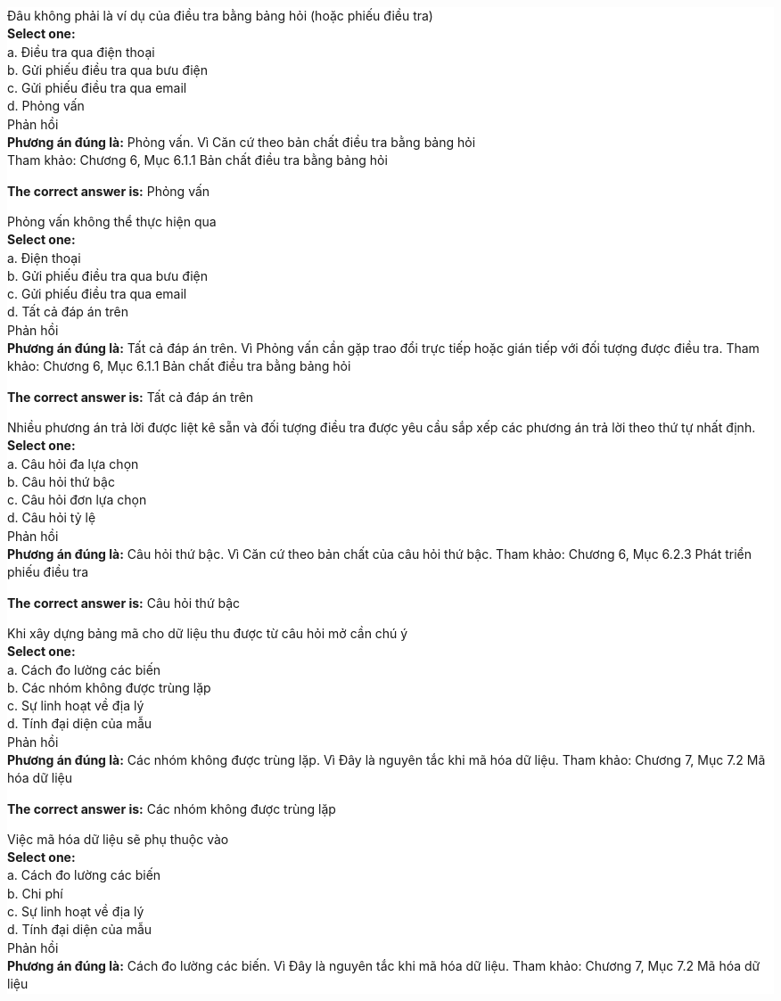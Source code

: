 Đâu không phải là ví dụ của điều tra bằng bảng hỏi (hoặc phiếu điều
tra)\
**Select one:**\
a. Điều tra qua điện thoại\
b. Gửi phiếu điều tra qua bưu điện\
c. Gửi phiếu điều tra qua email\
d. Phỏng vấn\
Phản hồi\
**Phương án đúng là:** Phỏng vấn. Vì Căn cứ theo bản chất điều tra bằng
bảng hỏi\
Tham khảo: Chương 6, Mục 6.1.1 Bản chất điều tra bằng bảng hỏi

**The correct answer is:** Phỏng vấn

Phỏng vấn không thể thực hiện qua\
**Select one:**\
a. Điện thoại\
b. Gửi phiếu điều tra qua bưu điện\
c. Gửi phiếu điều tra qua email\
d. Tất cả đáp án trên\
Phản hồi\
**Phương án đúng là:** Tất cả đáp án trên. Vì Phỏng vấn cần gặp trao đổi
trực tiếp hoặc gián tiếp với đối tượng được điều tra. Tham khảo: Chương
6, Mục 6.1.1 Bản chất điều tra bằng bảng hỏi

**The correct answer is:** Tất cả đáp án trên

Nhiều phương án trả lời được liệt kê sẵn và đối tượng điều tra được yêu
cầu sắp xếp các phương án trả lời theo thứ tự nhất định.\
**Select one:**\
a. Câu hỏi đa lựa chọn\
b. Câu hỏi thứ bậc\
c. Câu hỏi đơn lựa chọn\
d. Câu hỏi tỷ lệ\
Phản hồi\
**Phương án đúng là:** Câu hỏi thứ bậc. Vì Căn cứ theo bản chất của câu
hỏi thứ bậc. Tham khảo: Chương 6, Mục 6.2.3 Phát triển phiếu điều tra

**The correct answer is:** Câu hỏi thứ bậc

Khi xây dựng bảng mã cho dữ liệu thu được từ câu hỏi mở cần chú ý\
**Select one:**\
a. Cách đo lường các biến\
b. Các nhóm không được trùng lặp\
c. Sự linh hoạt về địa lý\
d. Tính đại diện của mẫu\
Phản hồi\
**Phương án đúng là:** Các nhóm không được trùng lặp. Vì Đây là nguyên
tắc khi mã hóa dữ liệu. Tham khảo: Chương 7, Mục 7.2 Mã hóa dữ liệu

**The correct answer is:** Các nhóm không được trùng lặp

Việc mã hóa dữ liệu sẽ phụ thuộc vào\
**Select one:**\
a. Cách đo lường các biến\
b. Chi phí\
c. Sự linh hoạt về địa lý\
d. Tính đại diện của mẫu\
Phản hồi\
**Phương án đúng là:** Cách đo lường các biến. Vì Đây là nguyên tắc khi
mã hóa dữ liệu. Tham khảo: Chương 7, Mục 7.2 Mã hóa dữ liệu
